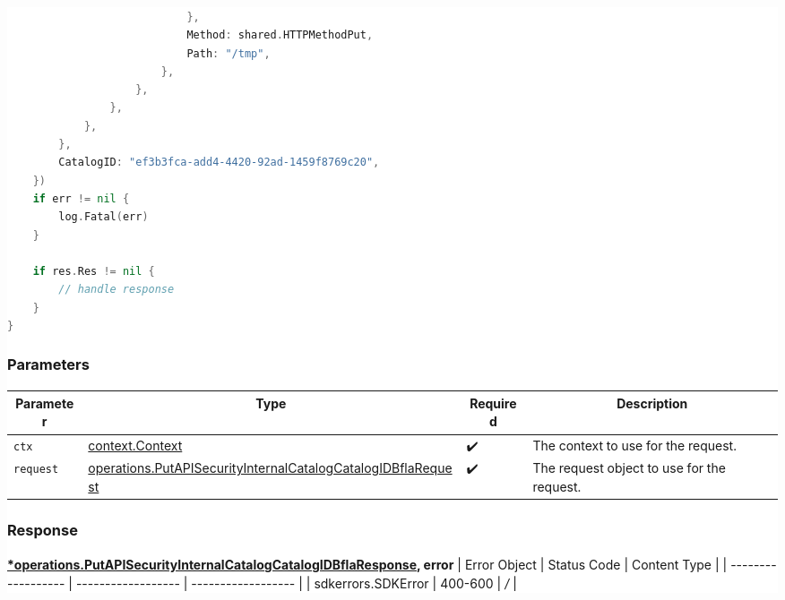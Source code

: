 ```go
                            },
                            Method: shared.HTTPMethodPut,
                            Path: "/tmp",
                        },
                    },
                },
            },
        },
        CatalogID: "ef3b3fca-add4-4420-92ad-1459f8769c20",
    })
    if err != nil {
        log.Fatal(err)
    }

    if res.Res != nil {
        // handle response
    }
}
```

### Parameters

| Parameter                                                                                                                                        | Type                                                                                                                                             | Required                                                                                                                                         | Description                                                                                                                                      |
| ------------------------------------------------------------------------------------------------------------------------------------------------ | ------------------------------------------------------------------------------------------------------------------------------------------------ | ------------------------------------------------------------------------------------------------------------------------------------------------ | ------------------------------------------------------------------------------------------------------------------------------------------------ |
| `ctx`                                                                                                                                            | [context.Context](https://pkg.go.dev/context#Context)                                                                                            | :heavy_check_mark:                                                                                                                               | The context to use for the request.                                                                                                              |
| `request`                                                                                                                                        | [operations.PutAPISecurityInternalCatalogCatalogIDBflaRequest](../../pkg/models/operations/putapisecurityinternalcatalogcatalogidbflarequest.md) | :heavy_check_mark:                                                                                                                               | The request object to use for the request.                                                                                                       |


### Response

**[*operations.PutAPISecurityInternalCatalogCatalogIDBflaResponse](../../pkg/models/operations/putapisecurityinternalcatalogcatalogidbflaresponse.md), error**
| Error Object       | Status Code        | Content Type       |
| ------------------ | ------------------ | ------------------ |
| sdkerrors.SDKError | 400-600            | */*                |
